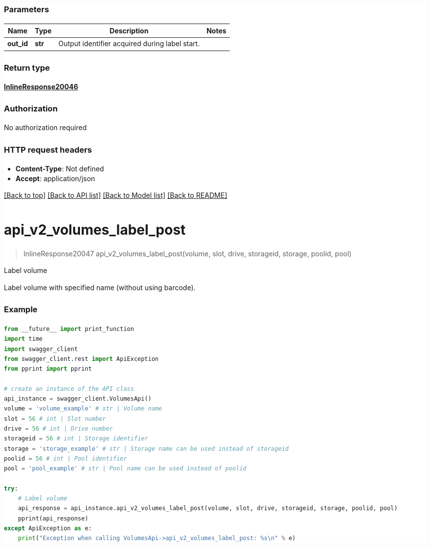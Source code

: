 ### Parameters

Name | Type | Description  | Notes
------------- | ------------- | ------------- | -------------
 **out_id** | **str**| Output identifier acquired during label start. | 

### Return type

[**InlineResponse20046**](InlineResponse20046.md)

### Authorization

No authorization required

### HTTP request headers

 - **Content-Type**: Not defined
 - **Accept**: application/json

[[Back to top]](#) [[Back to API list]](../README.md#documentation-for-api-endpoints) [[Back to Model list]](../README.md#documentation-for-models) [[Back to README]](../README.md)

# **api_v2_volumes_label_post**
> InlineResponse20047 api_v2_volumes_label_post(volume, slot, drive, storageid, storage, poolid, pool)

Label volume

Label volume with specified name (without using barcode).

### Example
```python
from __future__ import print_function
import time
import swagger_client
from swagger_client.rest import ApiException
from pprint import pprint

# create an instance of the API class
api_instance = swagger_client.VolumesApi()
volume = 'volume_example' # str | Volume name
slot = 56 # int | Slot number
drive = 56 # int | Drive number
storageid = 56 # int | Storage identifier
storage = 'storage_example' # str | Storage name can be used instead of storageid
poolid = 56 # int | Pool identifier
pool = 'pool_example' # str | Pool name can be used instead of poolid

try:
    # Label volume
    api_response = api_instance.api_v2_volumes_label_post(volume, slot, drive, storageid, storage, poolid, pool)
    pprint(api_response)
except ApiException as e:
    print("Exception when calling VolumesApi->api_v2_volumes_label_post: %s\n" % e)
```
